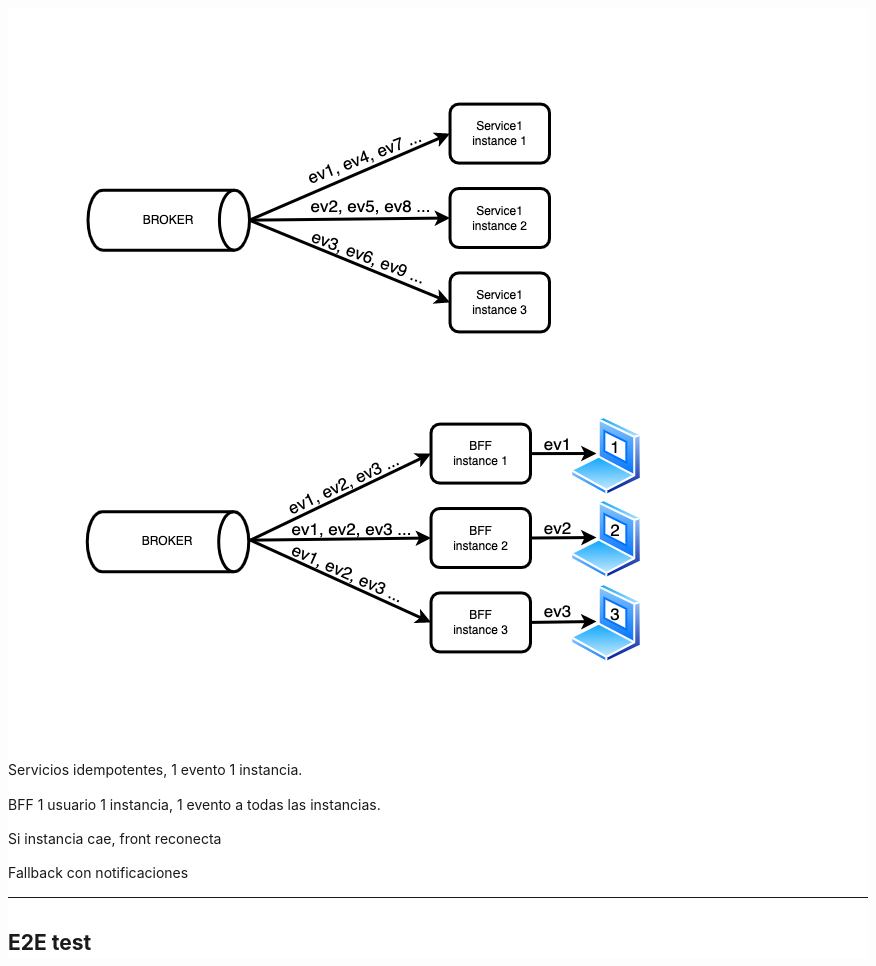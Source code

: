 ![bg right](./escalaResiliencia.drawio.png)

Servicios idempotentes, 1 evento 1 instancia.

BFF 1 usuario 1 instancia, 1 evento a todas las instancias.

Si instancia cae, front reconecta

Fallback con notificaciones

---

## E2E test

